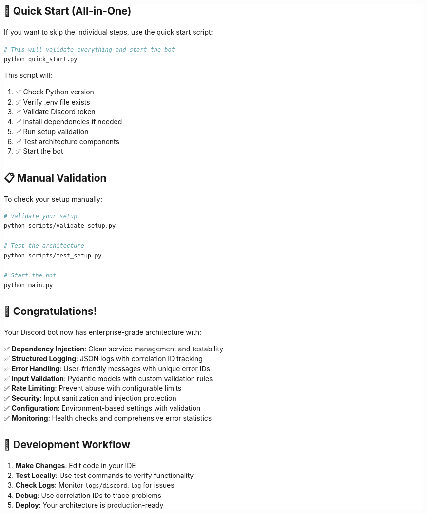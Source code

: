 ## 🚀 Quick Start (All-in-One)

If you want to skip the individual steps, use the quick start script:

```bash
# This will validate everything and start the bot
python quick_start.py
```

This script will:
1. ✅ Check Python version
2. ✅ Verify .env file exists
3. ✅ Validate Discord token
4. ✅ Install dependencies if needed
5. ✅ Run setup validation
6. ✅ Test architecture components
7. ✅ Start the bot

## 📋 Manual Validation

To check your setup manually:

```bash
# Validate your setup
python scripts/validate_setup.py

# Test the architecture
python scripts/test_setup.py

# Start the bot
python main.py
```

## 🎉 Congratulations!

Your Discord bot now has enterprise-grade architecture with:

✅ **Dependency Injection**: Clean service management and testability  
✅ **Structured Logging**: JSON logs with correlation ID tracking  
✅ **Error Handling**: User-friendly messages with unique error IDs  
✅ **Input Validation**: Pydantic models with custom validation rules  
✅ **Rate Limiting**: Prevent abuse with configurable limits  
✅ **Security**: Input sanitization and injection protection  
✅ **Configuration**: Environment-based settings with validation  
✅ **Monitoring**: Health checks and comprehensive error statistics  

## 🔄 Development Workflow

1. **Make Changes**: Edit code in your IDE
2. **Test Locally**: Use test commands to verify functionality
3. **Check Logs**: Monitor `logs/discord.log` for issues
4. **Debug**: Use correlation IDs to trace problems
5. **Deploy**: Your architecture is production-ready
